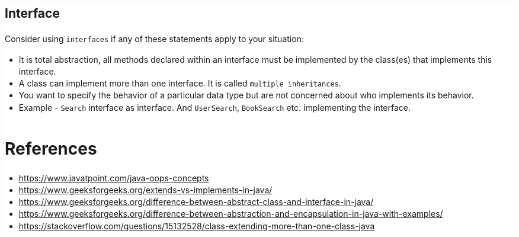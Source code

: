 ## Interface

Consider using `interfaces` if any of these statements apply to your situation:
- It is total abstraction, all methods declared within an interface must be implemented by the class(es) that implements this interface.
- A class can implement more than one interface. It is called `multiple inheritances`.
- You want to specify the behavior of a particular data type but are not concerned about who implements its behavior.
- Example - `Search` interface as interface. And `UserSearch`, `BookSearch` etc. implementing the interface.

# References
- https://www.javatpoint.com/java-oops-concepts
- https://www.geeksforgeeks.org/extends-vs-implements-in-java/
- https://www.geeksforgeeks.org/difference-between-abstract-class-and-interface-in-java/
- https://www.geeksforgeeks.org/difference-between-abstraction-and-encapsulation-in-java-with-examples/
- https://stackoverflow.com/questions/15132528/class-extending-more-than-one-class-java